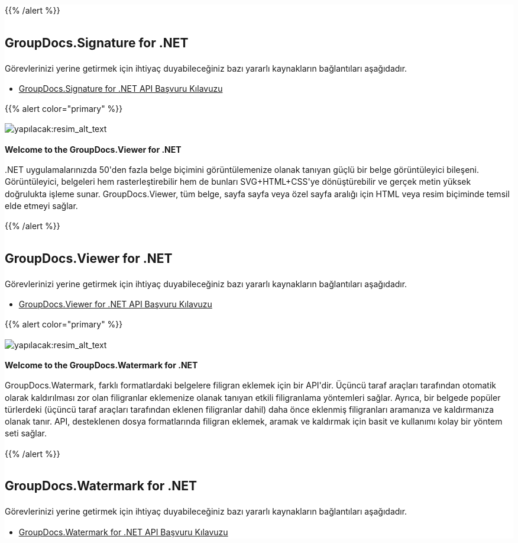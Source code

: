 {{% /alert %}} 
## **GroupDocs.Signature for .NET**
Görevlerinizi yerine getirmek için ihtiyaç duyabileceğiniz bazı yararlı kaynakların bağlantıları aşağıdadır.

- [GroupDocs.Signature for .NET API Başvuru Kılavuzu](https://apireference.groupdocs.com/signature/net)

{{% alert color="primary" %}} 

![yapılacak:resim\_alt\_text](groupdocs-viewer-net.png)

**Welcome to the GroupDocs.Viewer for .NET**

.NET uygulamalarınızda 50'den fazla belge biçimini görüntülemenize olanak tanıyan güçlü bir belge görüntüleyici bileşeni. Görüntüleyici, belgeleri hem rasterleştirebilir hem de bunları SVG+HTML+CSS'ye dönüştürebilir ve gerçek metin yüksek doğrulukta işleme sunar. GroupDocs.Viewer, tüm belge, sayfa sayfa veya özel sayfa aralığı için HTML veya resim biçiminde temsil elde etmeyi sağlar.

{{% /alert %}} 
## **GroupDocs.Viewer for .NET**
Görevlerinizi yerine getirmek için ihtiyaç duyabileceğiniz bazı yararlı kaynakların bağlantıları aşağıdadır.

- [GroupDocs.Viewer for .NET API Başvuru Kılavuzu](https://apireference.groupdocs.com/viewer/net)

{{% alert color="primary" %}} 

![yapılacak:resim\_alt\_text](groupdocs-watermark-net.png)

**Welcome to the GroupDocs.Watermark for .NET**

GroupDocs.Watermark, farklı formatlardaki belgelere filigran eklemek için bir API'dir. Üçüncü taraf araçları tarafından otomatik olarak kaldırılması zor olan filigranlar eklemenize olanak tanıyan etkili filigranlama yöntemleri sağlar. Ayrıca, bir belgede popüler türlerdeki (üçüncü taraf araçları tarafından eklenen filigranlar dahil) daha önce eklenmiş filigranları aramanıza ve kaldırmanıza olanak tanır. API, desteklenen dosya formatlarında filigran eklemek, aramak ve kaldırmak için basit ve kullanımı kolay bir yöntem seti sağlar.

{{% /alert %}} 
## **GroupDocs.Watermark for .NET**
Görevlerinizi yerine getirmek için ihtiyaç duyabileceğiniz bazı yararlı kaynakların bağlantıları aşağıdadır.

- [GroupDocs.Watermark for .NET API Başvuru Kılavuzu](https://apireference.groupdocs.com/watermark/net)
